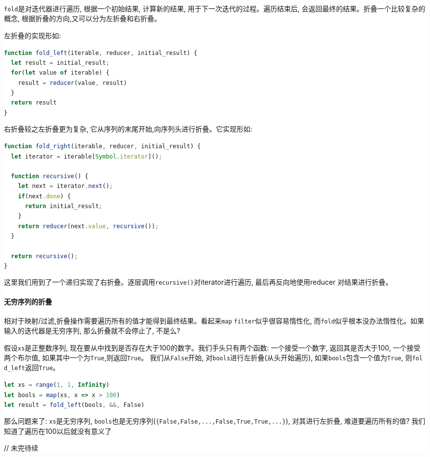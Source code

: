`fold`是对迭代器进行遍历, 根据一个初始结果, 计算新的结果, 用于下一次迭代的过程。遍历结束后,
会返回最终的结果。折叠一个比较复杂的概念, 根据折叠的方向,又可以分为左折叠和右折叠。

左折叠的实现形如:

```js
function fold_left(iterable, reducer, initial_result) {
  let result = initial_result;
  for(let value of iterable) {
    result = reducer(value, result)
  }
  return result
}
```

右折叠较之左折叠更为复杂, 它从序列的末尾开始,向序列头进行折叠。它实现形如:

```js
function fold_right(iterable, reducer, initial_result) {
  let iterator = iterable[Symbol.iterator](); 
  
  function recursive() {
    let next = iterator.next();
    if(next.done) {
      return initial_result;
    }
    return reducer(next.value, recursive());
  }
  
  return recursive();
}
```

这里我们用到了一个递归实现了右折叠。逐层调用`recursive()`对iterator进行遍历, 最后再反向地使用reducer
对结果进行折叠。

#### 无穷序列的折叠

相对于映射/过滤,折叠操作需要遍历所有的值才能得到最终结果。看起来`map` `filter`似乎很容易惰性化,
而`fold`似乎根本没办法惰性化。如果输入的迭代器是无穷序列, 那么折叠就不会停止了, 不是么?

假设`xs`是正整数序列, 现在要从中找到是否存在大于100的数字。我们手头只有两个函数: 
一个接受一个数字, 返回其是否大于100, 一个接受两个布尔值, 如果其中一个为`True`,则返回`True`。
我们从`False`开始, 对`bools`进行左折叠(从头开始遍历), 如果`bools`包含一个值为`True`, 则`fold_left`返回`True`。

```js
let xs = range(1, 1, Infinity)
let bools = map(xs, x => x > 100)
let result = fold_left(bools, &&, False)
```

那么问题来了: `xs`是无穷序列, `bools`也是无穷序列(`{False,False,...,False,True,True,...}`),
对其进行左折叠, 难道要遍历所有的值? 我们知道了遍历在100以后就没有意义了

// 未完待续